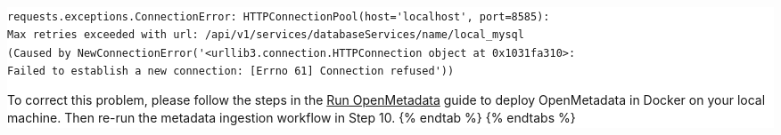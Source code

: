 ```
requests.exceptions.ConnectionError: HTTPConnectionPool(host='localhost', port=8585): 
Max retries exceeded with url: /api/v1/services/databaseServices/name/local_mysql 
(Caused by NewConnectionError('<urllib3.connection.HTTPConnection object at 0x1031fa310>: 
Failed to establish a new connection: [Errno 61] Connection refused'))
```

To correct this problem, please follow the steps in the [Run OpenMetadata](https://docs.open-metadata.org/v/main/try-openmetadata/run-openmetadata) guide to deploy OpenMetadata in Docker on your local machine. Then re-run the metadata ingestion workflow in Step 10.
{% endtab %}
{% endtabs %}
